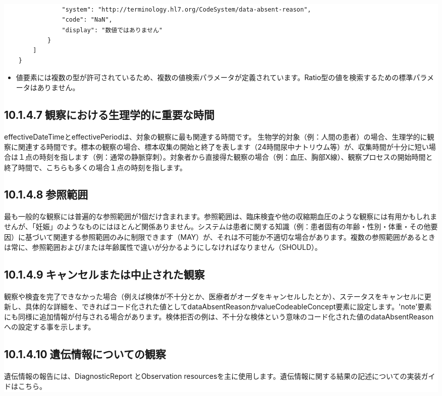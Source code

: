 ```
				"system": "http://terminology.hl7.org/CodeSystem/data-absent-reason",
				"code": "NaN",
				"display": "数値ではありません"
			}
		]
	}
```
- 値要素には複数の型が許可されているため、複数の値検索パラメータが定義されています。Ratio型の値を検索するための標準パラメータはありません。

## 10.1.4.7 観察における生理学的に重要な時間
effectiveDateTimeとeffectivePeriodは、対象の観察に最も関連する時間です。 生物学的対象（例：人間の患者）の場合、生理学的に観察に関連する時間です。標本の観察の場合、標本収集の開始と終了を表します（24時間尿中ナトリウム等）が、収集時間が十分に短い場合は１点の時刻を指します（例：通常の静脈穿刺）。対象者から直接得た観察の場合（例：血圧、胸部X線）、観察プロセスの開始時間と終了時間で、こちらも多くの場合１点の時刻を指します。

## 10.1.4.8 参照範囲
最も一般的な観察には普遍的な参照範囲が1個だけ含まれます。参照範囲は、臨床検査や他の収縮期血圧のような観察には有用かもしれませんが、「妊娠」のようなものにはほとんど関係ありません。システムは患者に関する知識（例：患者固有の年齢・性別・体重・その他要因）に基づいて関連する参照範囲のみに制限できます（MAY）が、それは不可能か不適切な場合があります。複数の参照範囲があるときは常に、参照範囲および/または年齢属性で違いが分かるようにしなければなりません（SHOULD）。

## 10.1.4.9 キャンセルまたは中止された観察
観察や検査を完了できなかった場合（例えば検体が不十分とか、医療者がオーダをキャンセルしたとか）、ステータスをキャンセルに更新し、具体的な詳細を、できればコード化された値としてdataAbsentReasonかvalueCodeableConcept要素に設定します。'note'要素にも同様に追加情報が付与される場合があります。検体拒否の例は、不十分な検体という意味のコード化された値のdataAbsentReasonへの設定する事を示します。

## 10.1.4.10 遺伝情報についての観察
遺伝情報の報告には、DiagnosticReport とObservation resourcesを主に使用します。遺伝情報に関する結果の記述についての実装ガイドはこちら。
